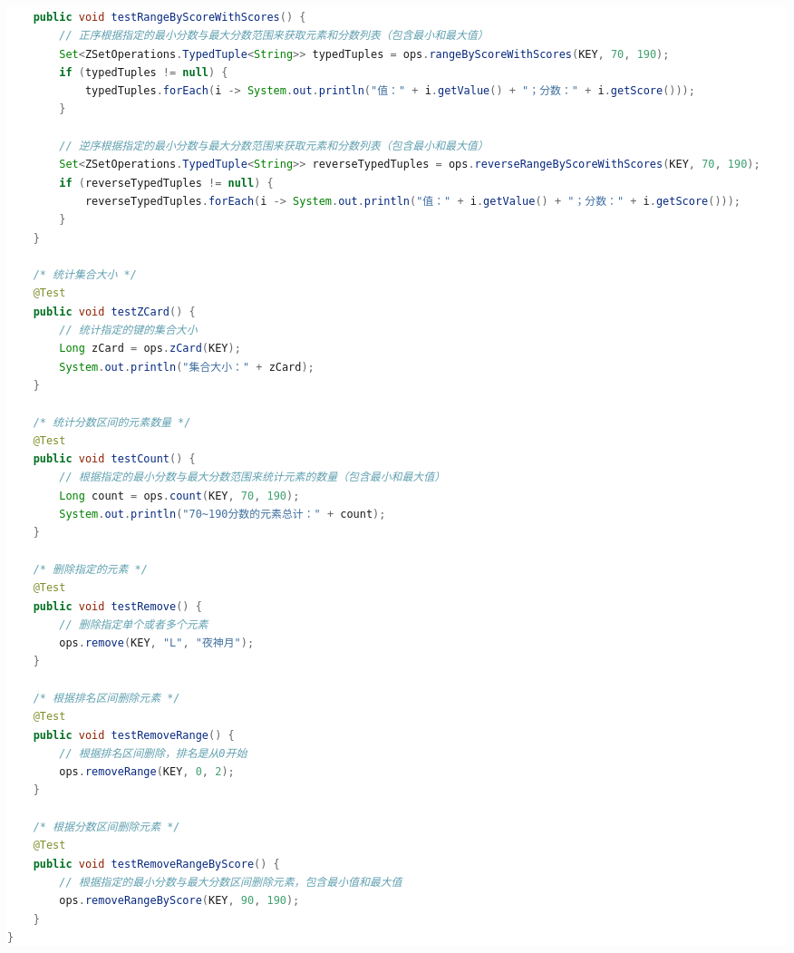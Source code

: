 ```java
    public void testRangeByScoreWithScores() {
        // 正序根据指定的最小分数与最大分数范围来获取元素和分数列表（包含最小和最大值）
        Set<ZSetOperations.TypedTuple<String>> typedTuples = ops.rangeByScoreWithScores(KEY, 70, 190);
        if (typedTuples != null) {
            typedTuples.forEach(i -> System.out.println("值：" + i.getValue() + "；分数：" + i.getScore()));
        }

        // 逆序根据指定的最小分数与最大分数范围来获取元素和分数列表（包含最小和最大值）
        Set<ZSetOperations.TypedTuple<String>> reverseTypedTuples = ops.reverseRangeByScoreWithScores(KEY, 70, 190);
        if (reverseTypedTuples != null) {
            reverseTypedTuples.forEach(i -> System.out.println("值：" + i.getValue() + "；分数：" + i.getScore()));
        }
    }

    /* 统计集合大小 */
    @Test
    public void testZCard() {
        // 统计指定的键的集合大小
        Long zCard = ops.zCard(KEY);
        System.out.println("集合大小：" + zCard);
    }

    /* 统计分数区间的元素数量 */
    @Test
    public void testCount() {
        // 根据指定的最小分数与最大分数范围来统计元素的数量（包含最小和最大值）
        Long count = ops.count(KEY, 70, 190);
        System.out.println("70~190分数的元素总计：" + count);
    }

    /* 删除指定的元素 */
    @Test
    public void testRemove() {
        // 删除指定单个或者多个元素
        ops.remove(KEY, "L", "夜神月");
    }

    /* 根据排名区间删除元素 */
    @Test
    public void testRemoveRange() {
        // 根据排名区间删除，排名是从0开始
        ops.removeRange(KEY, 0, 2);
    }

    /* 根据分数区间删除元素 */
    @Test
    public void testRemoveRangeByScore() {
        // 根据指定的最小分数与最大分数区间删除元素，包含最小值和最大值
        ops.removeRangeByScore(KEY, 90, 190);
    }
}
```
